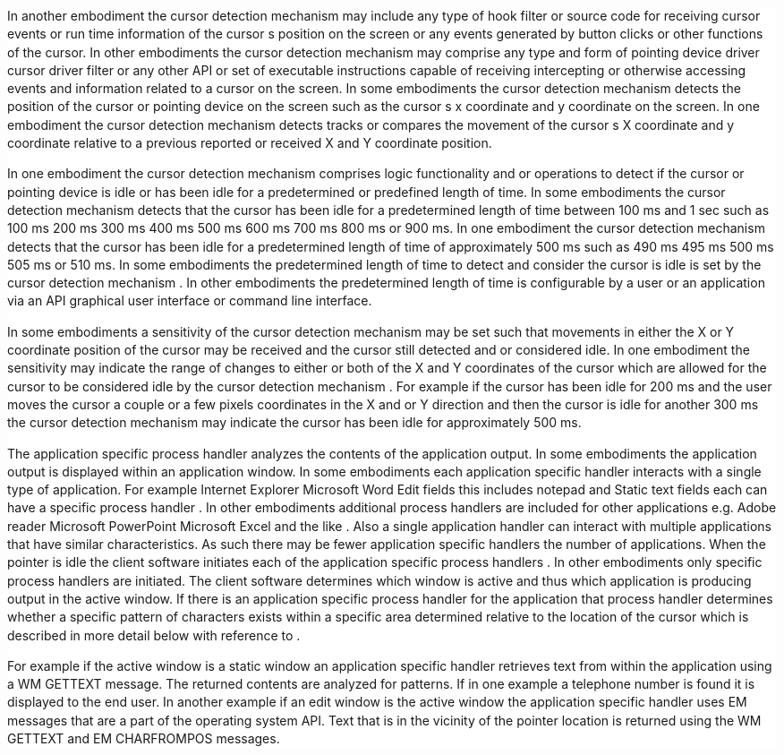 In another embodiment the cursor detection mechanism may include any type of hook filter or source code for receiving cursor events or run time information of the cursor s position on the screen or any events generated by button clicks or other functions of the cursor. In other embodiments the cursor detection mechanism may comprise any type and form of pointing device driver cursor driver filter or any other API or set of executable instructions capable of receiving intercepting or otherwise accessing events and information related to a cursor on the screen. In some embodiments the cursor detection mechanism detects the position of the cursor or pointing device on the screen such as the cursor s x coordinate and y coordinate on the screen. In one embodiment the cursor detection mechanism detects tracks or compares the movement of the cursor s X coordinate and y coordinate relative to a previous reported or received X and Y coordinate position.

In one embodiment the cursor detection mechanism comprises logic functionality and or operations to detect if the cursor or pointing device is idle or has been idle for a predetermined or predefined length of time. In some embodiments the cursor detection mechanism detects that the cursor has been idle for a predetermined length of time between 100 ms and 1 sec such as 100 ms 200 ms 300 ms 400 ms 500 ms 600 ms 700 ms 800 ms or 900 ms. In one embodiment the cursor detection mechanism detects that the cursor has been idle for a predetermined length of time of approximately 500 ms such as 490 ms 495 ms 500 ms 505 ms or 510 ms. In some embodiments the predetermined length of time to detect and consider the cursor is idle is set by the cursor detection mechanism . In other embodiments the predetermined length of time is configurable by a user or an application via an API graphical user interface or command line interface.

In some embodiments a sensitivity of the cursor detection mechanism may be set such that movements in either the X or Y coordinate position of the cursor may be received and the cursor still detected and or considered idle. In one embodiment the sensitivity may indicate the range of changes to either or both of the X and Y coordinates of the cursor which are allowed for the cursor to be considered idle by the cursor detection mechanism . For example if the cursor has been idle for 200 ms and the user moves the cursor a couple or a few pixels coordinates in the X and or Y direction and then the cursor is idle for another 300 ms the cursor detection mechanism may indicate the cursor has been idle for approximately 500 ms.

The application specific process handler analyzes the contents of the application output. In some embodiments the application output is displayed within an application window. In some embodiments each application specific handler interacts with a single type of application. For example Internet Explorer Microsoft Word Edit fields this includes notepad and Static text fields each can have a specific process handler . In other embodiments additional process handlers are included for other applications e.g. Adobe reader Microsoft PowerPoint Microsoft Excel and the like . Also a single application handler can interact with multiple applications that have similar characteristics. As such there may be fewer application specific handlers the number of applications. When the pointer is idle the client software initiates each of the application specific process handlers . In other embodiments only specific process handlers are initiated. The client software determines which window is active and thus which application is producing output in the active window. If there is an application specific process handler for the application that process handler determines whether a specific pattern of characters exists within a specific area determined relative to the location of the cursor which is described in more detail below with reference to .

For example if the active window is a static window an application specific handler retrieves text from within the application using a WM GETTEXT message. The returned contents are analyzed for patterns. If in one example a telephone number is found it is displayed to the end user. In another example if an edit window is the active window the application specific handler uses EM  messages that are a part of the operating system API. Text that is in the vicinity of the pointer location is returned using the WM GETTEXT and EM CHARFROMPOS messages.
